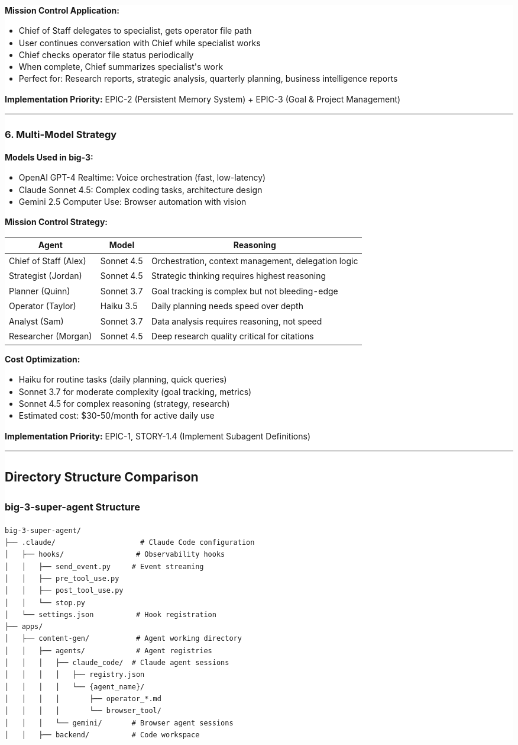 **Mission Control Application:**
- Chief of Staff delegates to specialist, gets operator file path
- User continues conversation with Chief while specialist works
- Chief checks operator file status periodically
- When complete, Chief summarizes specialist's work
- Perfect for: Research reports, strategic analysis, quarterly planning, business intelligence reports

**Implementation Priority:** EPIC-2 (Persistent Memory System) + EPIC-3 (Goal & Project Management)

---

### 6. Multi-Model Strategy

**Models Used in big-3:**
- OpenAI GPT-4 Realtime: Voice orchestration (fast, low-latency)
- Claude Sonnet 4.5: Complex coding tasks, architecture design
- Gemini 2.5 Computer Use: Browser automation with vision

**Mission Control Strategy:**

| Agent | Model | Reasoning |
|-------|-------|-----------|
| Chief of Staff (Alex) | Sonnet 4.5 | Orchestration, context management, delegation logic |
| Strategist (Jordan) | Sonnet 4.5 | Strategic thinking requires highest reasoning |
| Planner (Quinn) | Sonnet 3.7 | Goal tracking is complex but not bleeding-edge |
| Operator (Taylor) | Haiku 3.5 | Daily planning needs speed over depth |
| Analyst (Sam) | Sonnet 3.7 | Data analysis requires reasoning, not speed |
| Researcher (Morgan) | Sonnet 4.5 | Deep research quality critical for citations |

**Cost Optimization:**
- Haiku for routine tasks (daily planning, quick queries)
- Sonnet 3.7 for moderate complexity (goal tracking, metrics)
- Sonnet 4.5 for complex reasoning (strategy, research)
- Estimated cost: $30-50/month for active daily use

**Implementation Priority:** EPIC-1, STORY-1.4 (Implement Subagent Definitions)

---

## Directory Structure Comparison

### big-3-super-agent Structure
```
big-3-super-agent/
├── .claude/                    # Claude Code configuration
│   ├── hooks/                 # Observability hooks
│   │   ├── send_event.py     # Event streaming
│   │   ├── pre_tool_use.py
│   │   ├── post_tool_use.py
│   │   └── stop.py
│   └── settings.json          # Hook registration
├── apps/
│   ├── content-gen/           # Agent working directory
│   │   ├── agents/            # Agent registries
│   │   │   ├── claude_code/  # Claude agent sessions
│   │   │   │   ├── registry.json
│   │   │   │   └── {agent_name}/
│   │   │   │       ├── operator_*.md
│   │   │   │       └── browser_tool/
│   │   │   └── gemini/       # Browser agent sessions
│   │   ├── backend/          # Code workspace
```